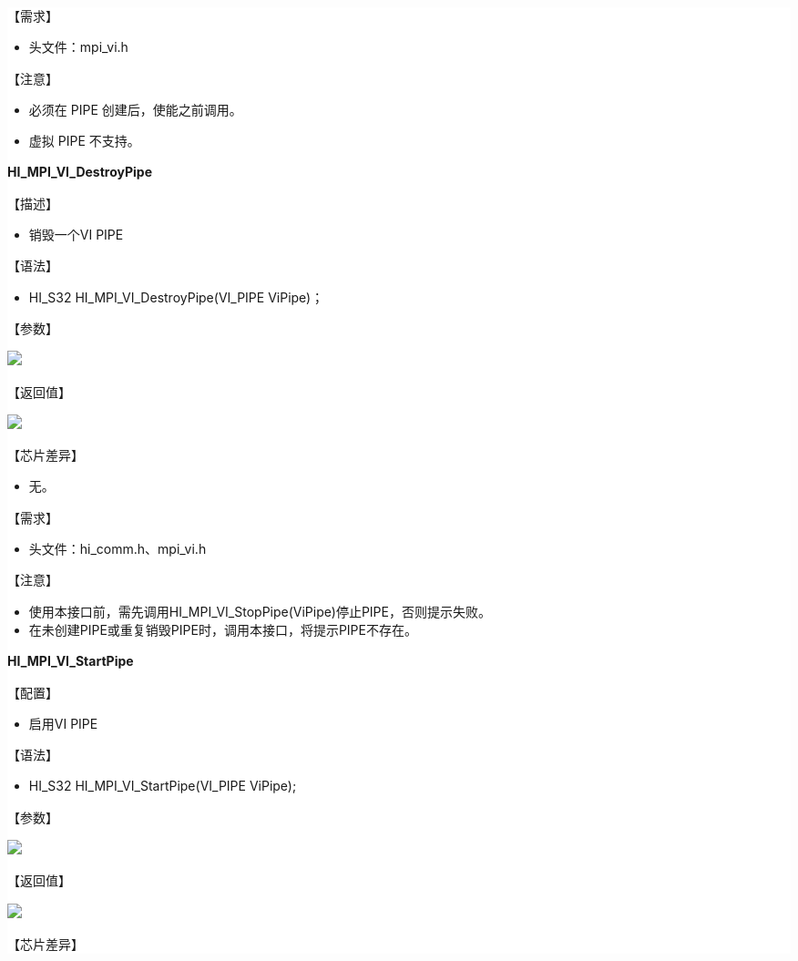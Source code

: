 【需求】

* 头文件：mpi_vi.h

【注意】

* 必须在 PIPE 创建后，使能之前调用。

* 虚拟 PIPE 不支持。

  

**HI_MPI_VI_DestroyPipe**

【描述】

* 销毁一个VI PIPE

【语法】

* HI_S32 HI_MPI_VI_DestroyPipe(VI_PIPE ViPipe)；

【参数】

![](https://gitee.com/wgm2022/mypic/raw/master/hispark_taurus_helloworld_sample/062HI_MPI_VI_DestroyPipe%20%E5%8F%82%E6%95%B0.png)

【返回值】

![](https://gitee.com/wgm2022/mypic/raw/master/hispark_taurus_helloworld_sample/063HI_MPI_VI_DestroyPipe%E8%BF%94%E5%9B%9E%E5%80%BC.png)

【芯片差异】

* 无。

【需求】

* 头文件：hi_comm.h、mpi_vi.h

【注意】

* 使用本接口前，需先调用HI_MPI_VI_StopPipe(ViPipe)停止PIPE，否则提示失败。
* 在未创建PIPE或重复销毁PIPE时，调用本接口，将提示PIPE不存在。



**HI_MPI_VI_StartPipe**

【配置】

* 启用VI PIPE

【语法】

* HI_S32 HI_MPI_VI_StartPipe(VI_PIPE ViPipe);

【参数】

![](https://gitee.com/wgm2022/mypic/raw/master/hispark_taurus_helloworld_sample/064HI_MPI_VI_StartPipe%E5%8F%82%E6%95%B0.png)

【返回值】

![](https://gitee.com/wgm2022/mypic/raw/master/hispark_taurus_helloworld_sample/065HI_MPI_VI_StartPipe%E8%BF%94%E5%9B%9E%E5%80%BC.png)

【芯片差异】

